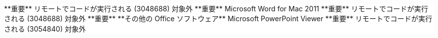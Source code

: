 </td>
<td style="border:1px solid black;">
**重要**  
リモートでコードが実行される  
(3048688)

</td>
<td style="border:1px solid black;">
対象外

</td>
<td style="border:1px solid black;">
**重要**

</td>
</tr>
<tr>
<td style="border:1px solid black;">
Microsoft Word for Mac 2011

</td>
<td style="border:1px solid black;">
**重要**  
リモートでコードが実行される  
(3048688)

</td>
<td style="border:1px solid black;">
対象外

</td>
<td style="border:1px solid black;">
**重要**

</td>
</tr>
<tr>
<td style="border:1px solid black;" colspan="4">
**その他の Office ソフトウェア**

</td>
</tr>
<tr>
<td style="border:1px solid black;">
Microsoft PowerPoint Viewer

</td>
<td style="border:1px solid black;">
**重要**  
リモートでコードが実行される  
(3054840)

</td>
<td style="border:1px solid black;">
対象外
